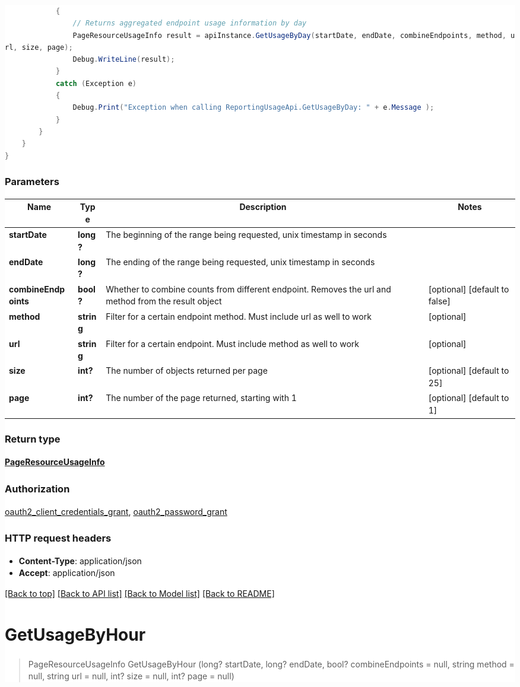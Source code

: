 ```csharp
            {
                // Returns aggregated endpoint usage information by day
                PageResourceUsageInfo result = apiInstance.GetUsageByDay(startDate, endDate, combineEndpoints, method, url, size, page);
                Debug.WriteLine(result);
            }
            catch (Exception e)
            {
                Debug.Print("Exception when calling ReportingUsageApi.GetUsageByDay: " + e.Message );
            }
        }
    }
}
```

### Parameters

Name | Type | Description  | Notes
------------- | ------------- | ------------- | -------------
 **startDate** | **long?**| The beginning of the range being requested, unix timestamp in seconds | 
 **endDate** | **long?**| The ending of the range being requested, unix timestamp in seconds | 
 **combineEndpoints** | **bool?**| Whether to combine counts from different endpoint. Removes the url and method from the result object | [optional] [default to false]
 **method** | **string**| Filter for a certain endpoint method.  Must include url as well to work | [optional] 
 **url** | **string**| Filter for a certain endpoint.  Must include method as well to work | [optional] 
 **size** | **int?**| The number of objects returned per page | [optional] [default to 25]
 **page** | **int?**| The number of the page returned, starting with 1 | [optional] [default to 1]

### Return type

[**PageResourceUsageInfo**](PageResourceUsageInfo.md)

### Authorization

[oauth2_client_credentials_grant](../README.md#oauth2_client_credentials_grant), [oauth2_password_grant](../README.md#oauth2_password_grant)

### HTTP request headers

 - **Content-Type**: application/json
 - **Accept**: application/json

[[Back to top]](#) [[Back to API list]](../README.md#documentation-for-api-endpoints) [[Back to Model list]](../README.md#documentation-for-models) [[Back to README]](../README.md)

<a name="getusagebyhour"></a>
# **GetUsageByHour**
> PageResourceUsageInfo GetUsageByHour (long? startDate, long? endDate, bool? combineEndpoints = null, string method = null, string url = null, int? size = null, int? page = null)

